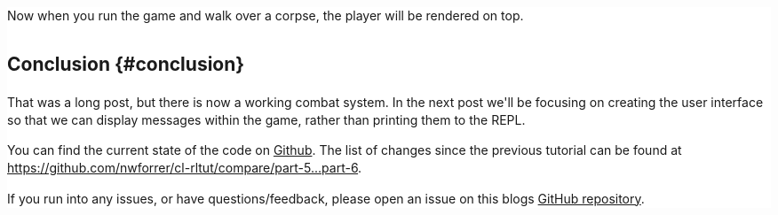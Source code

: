 Now when you run the game and walk over a corpse, the player will be rendered on top.


## Conclusion {#conclusion}

That was a long post, but there is now a working combat system. In the next post
we'll be focusing on creating the user interface so that we can display messages
within the game, rather than printing them to the REPL.

You can find the current state of the code on [Github](https://github.com/nwforrer/cl-rltut/tree/part-6). The list of changes since
the previous tutorial can be found at
<https://github.com/nwforrer/cl-rltut/compare/part-5...part-6>.

If you run into any issues, or have questions/feedback, please open an issue on this
blogs [GitHub repository](https://github.com/nwforrer/blog/issues).
